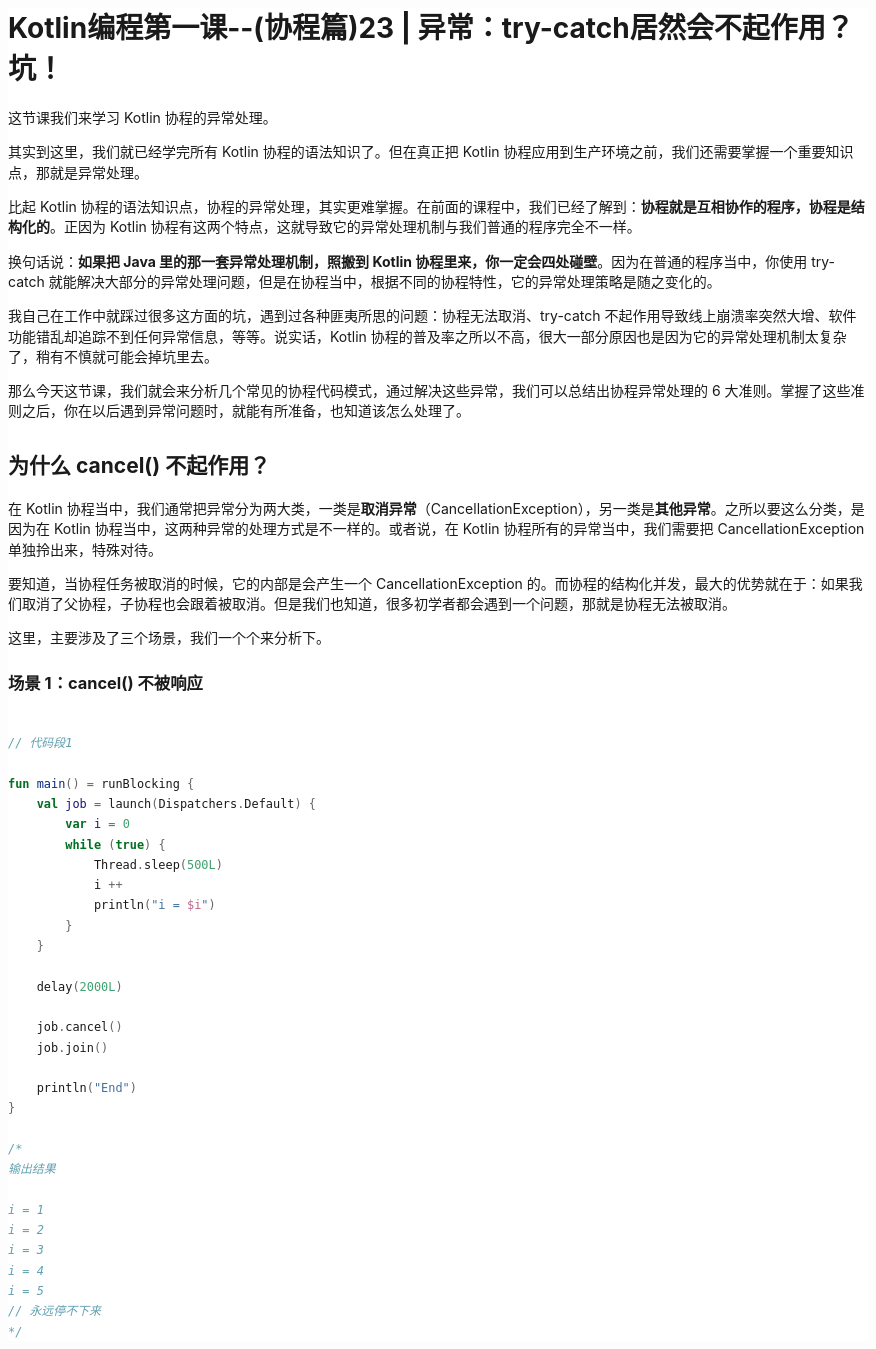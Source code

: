 

# Kotlin编程第一课--(协程篇)23 | 异常：try-catch居然会不起作用？坑！

这节课我们来学习 Kotlin 协程的异常处理。

其实到这里，我们就已经学完所有 Kotlin 协程的语法知识了。但在真正把 Kotlin 协程应用到生产环境之前，我们还需要掌握一个重要知识点，那就是异常处理。

比起 Kotlin 协程的语法知识点，协程的异常处理，其实更难掌握。在前面的课程中，我们已经了解到：**协程就是互相协作的程序，协程是结构化的**。正因为 Kotlin 协程有这两个特点，这就导致它的异常处理机制与我们普通的程序完全不一样。

换句话说：**如果把 Java 里的那一套异常处理机制，照搬到 Kotlin 协程里来，你一定会四处碰壁**。因为在普通的程序当中，你使用 try-catch 就能解决大部分的异常处理问题，但是在协程当中，根据不同的协程特性，它的异常处理策略是随之变化的。

我自己在工作中就踩过很多这方面的坑，遇到过各种匪夷所思的问题：协程无法取消、try-catch 不起作用导致线上崩溃率突然大增、软件功能错乱却追踪不到任何异常信息，等等。说实话，Kotlin 协程的普及率之所以不高，很大一部分原因也是因为它的异常处理机制太复杂了，稍有不慎就可能会掉坑里去。

那么今天这节课，我们就会来分析几个常见的协程代码模式，通过解决这些异常，我们可以总结出协程异常处理的 6 大准则。掌握了这些准则之后，你在以后遇到异常问题时，就能有所准备，也知道该怎么处理了。

## 为什么 cancel() 不起作用？

在 Kotlin 协程当中，我们通常把异常分为两大类，一类是**取消异常**（CancellationException），另一类是**其他异常**。之所以要这么分类，是因为在 Kotlin 协程当中，这两种异常的处理方式是不一样的。或者说，在 Kotlin 协程所有的异常当中，我们需要把 CancellationException 单独拎出来，特殊对待。

要知道，当协程任务被取消的时候，它的内部是会产生一个 CancellationException 的。而协程的结构化并发，最大的优势就在于：如果我们取消了父协程，子协程也会跟着被取消。但是我们也知道，很多初学者都会遇到一个问题，那就是协程无法被取消。

这里，主要涉及了三个场景，我们一个个来分析下。

### 场景 1：cancel() 不被响应

```kotlin

// 代码段1

fun main() = runBlocking {
    val job = launch(Dispatchers.Default) {
        var i = 0
        while (true) {
            Thread.sleep(500L)
            i ++
            println("i = $i")
        }
    }

    delay(2000L)

    job.cancel()
    job.join()

    println("End")
}

/*
输出结果

i = 1
i = 2
i = 3
i = 4
i = 5
// 永远停不下来
*/
```
